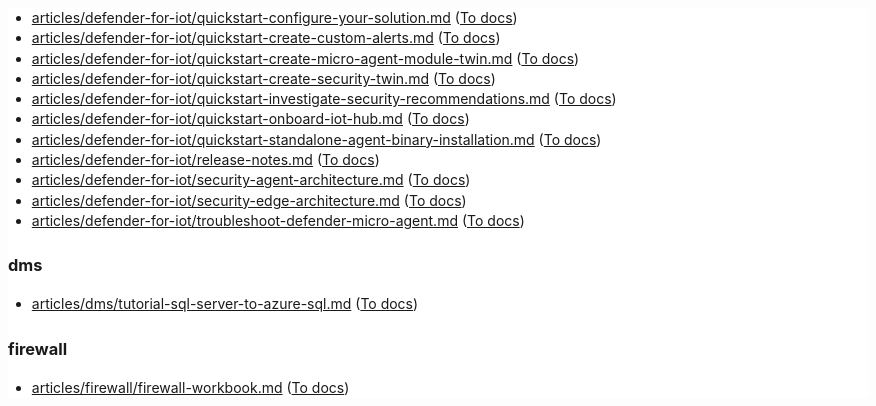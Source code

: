 - [articles/defender-for-iot/quickstart-configure-your-solution.md](https://github.com/MicrosoftDocs/azure-docs/compare/8245325..ec2ecfa#diff-0028d5b7d6e3264a736e3fff0216c18b604d78a74158b5495d0186f9f670276a) ([To docs](https://docs.microsoft.com/en-us/azure/defender-for-iot/quickstart-configure-your-solution?WT.mc_id=AZ-MVP-5003408))
- [articles/defender-for-iot/quickstart-create-custom-alerts.md](https://github.com/MicrosoftDocs/azure-docs/compare/8245325..ec2ecfa#diff-626c9bfe4550239f15b4158220a5f950cb508d213d45892fd85608531b475c40) ([To docs](https://docs.microsoft.com/en-us/azure/defender-for-iot/quickstart-create-custom-alerts?WT.mc_id=AZ-MVP-5003408))
- [articles/defender-for-iot/quickstart-create-micro-agent-module-twin.md](https://github.com/MicrosoftDocs/azure-docs/compare/8245325..ec2ecfa#diff-283edb61b2e21f27a3c5e629574b21bc0d303330d5eac1cfe3f247fb76a73fc1) ([To docs](https://docs.microsoft.com/en-us/azure/defender-for-iot/quickstart-create-micro-agent-module-twin?WT.mc_id=AZ-MVP-5003408))
- [articles/defender-for-iot/quickstart-create-security-twin.md](https://github.com/MicrosoftDocs/azure-docs/compare/8245325..ec2ecfa#diff-6312a4e352493b90af343d81b2f2c7980c4a613670c10998277829bf86d42001) ([To docs](https://docs.microsoft.com/en-us/azure/defender-for-iot/quickstart-create-security-twin?WT.mc_id=AZ-MVP-5003408))
- [articles/defender-for-iot/quickstart-investigate-security-recommendations.md](https://github.com/MicrosoftDocs/azure-docs/compare/8245325..ec2ecfa#diff-66f5cd256d5c81efc1b4c6f15294922ee66652939fb91aadecf5462c7bb01c8d) ([To docs](https://docs.microsoft.com/en-us/azure/defender-for-iot/quickstart-investigate-security-recommendations?WT.mc_id=AZ-MVP-5003408))
- [articles/defender-for-iot/quickstart-onboard-iot-hub.md](https://github.com/MicrosoftDocs/azure-docs/compare/8245325..ec2ecfa#diff-09607f4369562e947235ade2b8b7ec6fe2ba11a4e3102fd2cd4bf533b19ef23b) ([To docs](https://docs.microsoft.com/en-us/azure/defender-for-iot/quickstart-onboard-iot-hub?WT.mc_id=AZ-MVP-5003408))
- [articles/defender-for-iot/quickstart-standalone-agent-binary-installation.md](https://github.com/MicrosoftDocs/azure-docs/compare/8245325..ec2ecfa#diff-c172fc7aaa5e67abfd7ef5a3e7a8b4bbaf6d3c090ce9afbd6ac505b03c0f29a8) ([To docs](https://docs.microsoft.com/en-us/azure/defender-for-iot/quickstart-standalone-agent-binary-installation?WT.mc_id=AZ-MVP-5003408))
- [articles/defender-for-iot/release-notes.md](https://github.com/MicrosoftDocs/azure-docs/compare/8245325..ec2ecfa#diff-dad1948462e8b23d2bfcebec7988e4f4bb8c055c8123939b9365ddc57c8a4848) ([To docs](https://docs.microsoft.com/en-us/azure/defender-for-iot/release-notes?WT.mc_id=AZ-MVP-5003408))
- [articles/defender-for-iot/security-agent-architecture.md](https://github.com/MicrosoftDocs/azure-docs/compare/8245325..ec2ecfa#diff-a350441c8be0a993f7e3aa32a03e8c6fab8d4a3c65427af29c3478918af46fc6) ([To docs](https://docs.microsoft.com/en-us/azure/defender-for-iot/security-agent-architecture?WT.mc_id=AZ-MVP-5003408))
- [articles/defender-for-iot/security-edge-architecture.md](https://github.com/MicrosoftDocs/azure-docs/compare/8245325..ec2ecfa#diff-f4c9303e8351972e3fdfdcffaaac4c6104402b8a86f275e84e80cfea6bf3bed0) ([To docs](https://docs.microsoft.com/en-us/azure/defender-for-iot/security-edge-architecture?WT.mc_id=AZ-MVP-5003408))
- [articles/defender-for-iot/troubleshoot-defender-micro-agent.md](https://github.com/MicrosoftDocs/azure-docs/compare/8245325..ec2ecfa#diff-f8ea14051796a19ec95f2ef354d36b87e8ec1fe5c04d9a23f13b211b10248786) ([To docs](https://docs.microsoft.com/en-us/azure/defender-for-iot/troubleshoot-defender-micro-agent?WT.mc_id=AZ-MVP-5003408))
    
### dms
- [articles/dms/tutorial-sql-server-to-azure-sql.md](https://github.com/MicrosoftDocs/azure-docs/compare/8245325..ec2ecfa#diff-e0bbc8aaf98fc55079ca3d54ca9ff0956cf5ef779db3763936fb41745fafebea) ([To docs](https://docs.microsoft.com/en-us/azure/dms/tutorial-sql-server-to-azure-sql?WT.mc_id=AZ-MVP-5003408))
    
### firewall
- [articles/firewall/firewall-workbook.md](https://github.com/MicrosoftDocs/azure-docs/compare/8245325..ec2ecfa#diff-7e74749ec58a7d6ccf6de6a3f57f01b6ae3bda59801fe9108ae04004768584a0) ([To docs](https://docs.microsoft.com/en-us/azure/firewall/firewall-workbook?WT.mc_id=AZ-MVP-5003408))
    